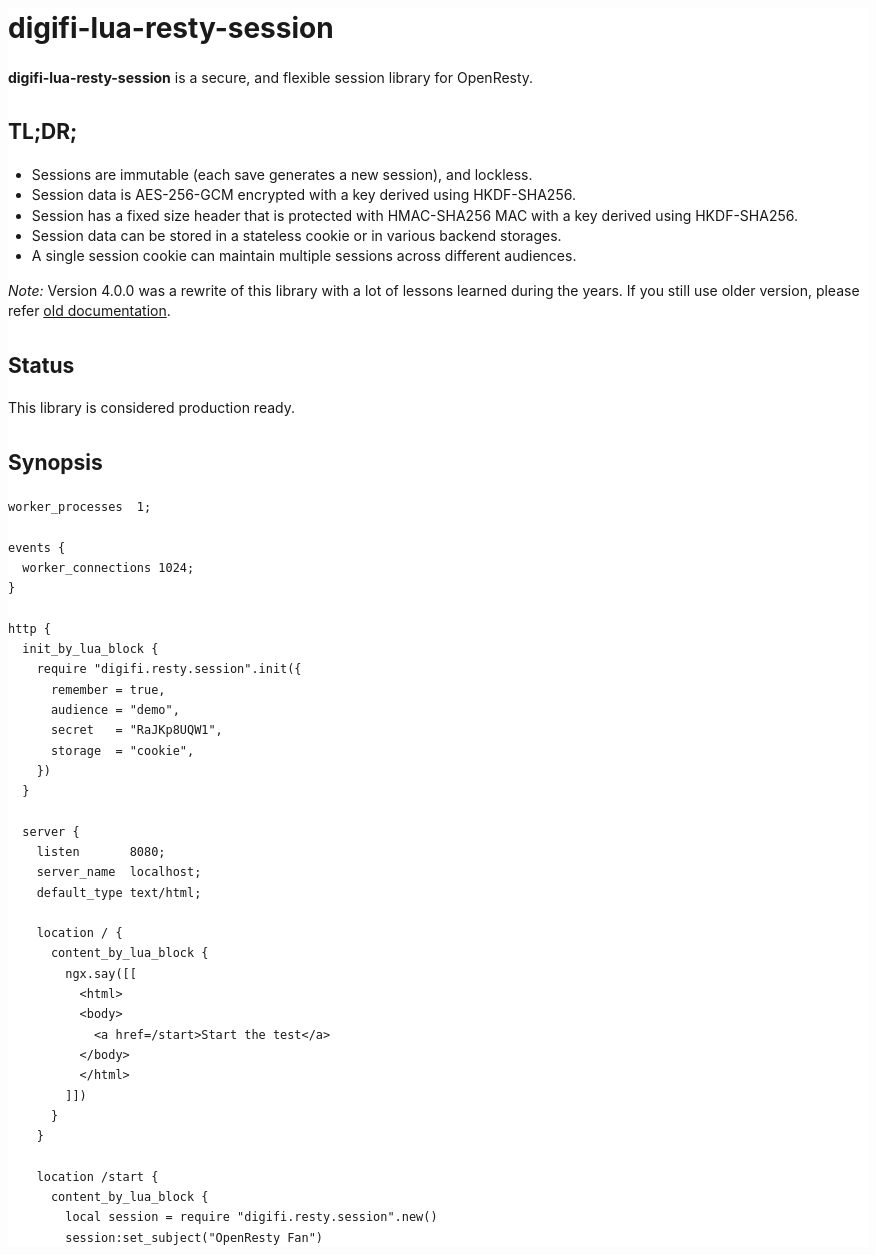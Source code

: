 # digifi-lua-resty-session

**digifi-lua-resty-session** is a secure, and flexible session library for OpenResty.

## TL;DR;

- Sessions are immutable (each save generates a new session), and lockless.
- Session data is AES-256-GCM encrypted with a key derived using HKDF-SHA256.
- Session has a fixed size header that is protected with HMAC-SHA256 MAC with
  a key derived using HKDF-SHA256.
- Session data can be stored in a stateless cookie or in various backend storages.
- A single session cookie can maintain multiple sessions across different audiences.

*Note:* Version 4.0.0 was a rewrite of this library with a lot of lessons learned
during the years. If you still use older version, please refer
[old documentation](https://github.com/bungle/lua-resty-session/tree/v3.10).


## Status

This library is considered production ready.


## Synopsis

```nginx
worker_processes  1;

events {
  worker_connections 1024;
}

http {
  init_by_lua_block {
    require "digifi.resty.session".init({
      remember = true,
      audience = "demo",
      secret   = "RaJKp8UQW1",
      storage  = "cookie",
    })
  }
  
  server {
    listen       8080;
    server_name  localhost;
    default_type text/html;

    location / {
      content_by_lua_block {
        ngx.say([[
          <html>
          <body>
            <a href=/start>Start the test</a>
          </body>
          </html>
        ]])
      }
    }

    location /start {
      content_by_lua_block {
        local session = require "digifi.resty.session".new()
        session:set_subject("OpenResty Fan")
```
